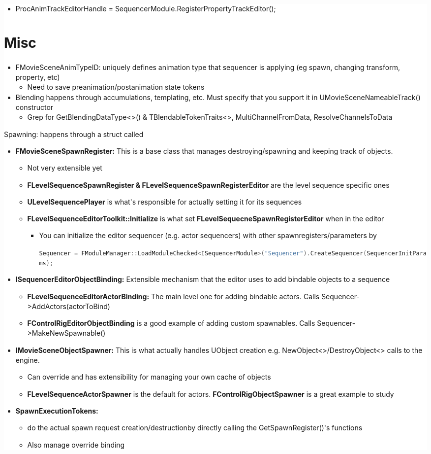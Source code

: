   - ProcAnimTrackEditorHandle = SequencerModule.RegisterPropertyTrackEditor<FBBProcAnimTrackEditor>();

# Misc

- FMovieSceneAnimTypeID: uniquely defines animation type that sequencer is applying (eg spawn, changing transform, property, etc)
  - Need to save preanimation/postanimation state tokens
- Blending happens through accumulations, templating, etc. Must specify that you support it in UMovieSceneNameableTrack() constructor
  - Grep for GetBlendingDataType<>() & TBlendableTokenTraits<>, MultiChannelFromData, ResolveChannelsToData

Spawning: happens through a struct called
- **FMovieSceneSpawnRegister:** This is a base class that manages destroying/spawning and keeping track of objects.

  - Not very extensible yet

  - **FLevelSequenceSpawnRegister & FLevelSequenceSpawnRegisterEditor** are the level sequence specific ones

  - **ULevelSequencePlayer** is what's responsible for actually setting it for its sequences

  - **FLevelSequenceEditorToolkit::Initialize** is what set **FLevelSequecneSpawnRegisterEditor** when in the editor

    - You can initialize the editor sequencer (e.g. actor sequencers) with other spawnregisters/parameters by

      ```cpp
      Sequencer = FModuleManager::LoadModuleChecked<ISequencerModule>("Sequencer").CreateSequencer(SequencerInitParams);
      ```

- **ISequencerEditorObjectBinding:** Extensible mechanism that the editor uses to add bindable objects to a sequence

  - **FLevelSequenceEditorActorBinding:** The main level one for adding bindable actors. Calls Sequencer->AddActors(actorToBind)

  - **FControlRigEditorObjectBinding** is a good example of adding custom spawnables. Calls Sequencer->MakeNewSpawnable()

- **IMovieSceneObjectSpawner:** This is what actually handles UObject creation e.g. NewObject<>/DestroyObject<> calls to the engine.

  - Can override and has extensibility for managing your own cache of objects

  - **FLevelSequenceActorSpawner** is the default for actors. **FControlRigObjectSpawner** is a great example to study

- **SpawnExecutionTokens:**

  - do the actual spawn request creation/destructionby directly calling the GetSpawnRegister()'s functions

  - Also manage override binding
